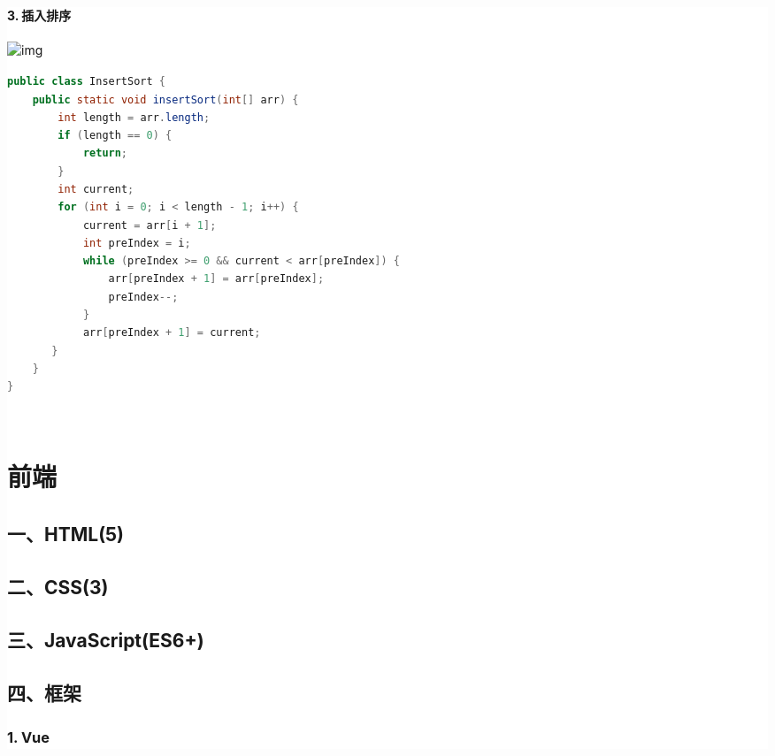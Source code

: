 ```java 
```

#### 3. 插入排序

![img](https://images2017.cnblogs.com/blog/849589/201710/849589-20171015225645277-1151100000.gif)

```java
public class InsertSort {
    public static void insertSort(int[] arr) {
        int length = arr.length;
        if (length == 0) {
            return;
        }
        int current;
        for (int i = 0; i < length - 1; i++) {
            current = arr[i + 1];
            int preIndex = i;
            while (preIndex >= 0 && current < arr[preIndex]) {
                arr[preIndex + 1] = arr[preIndex];
                preIndex--;
            }
            arr[preIndex + 1] = current;
       }
    }
}
```



​	



# 前端

## 一、HTML(5)



## 二、CSS(3)



## 三、JavaScript(ES6+)



## 四、框架



### 1. Vue



[网络编程]: https://blog.csdn.net/ThinkWon/article/details/104903925
[EXPLAIN用法和结果分析]: https://blog.csdn.net/why15732625998/article/details/80388236
[消息队列]: https://blog.csdn.net/lzghxjt/article/details/83011239
